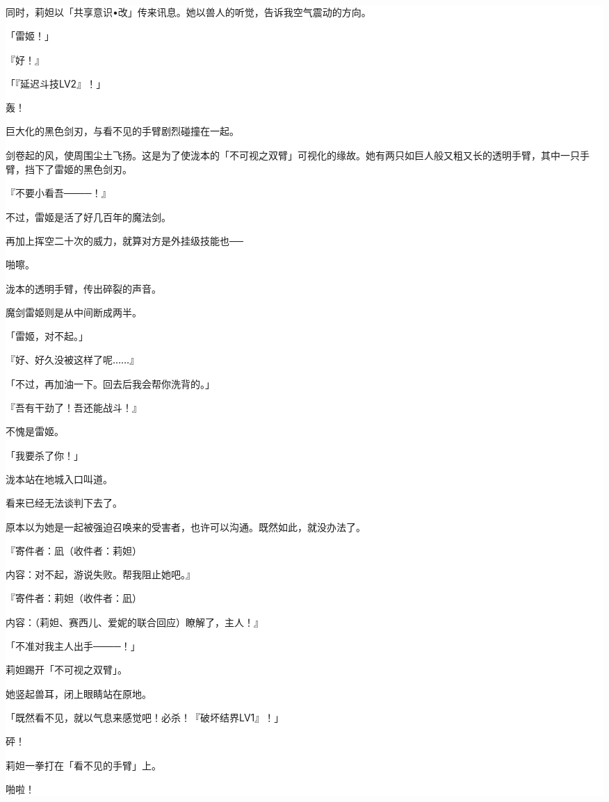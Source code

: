 同时，莉妲以「共享意识•改」传来讯息。她以兽人的听觉，告诉我空气震动的方向。

「雷姬！」

『好！』

「『延迟斗技LV2』！」

轰！

巨大化的黑色剑刃，与看不见的手臂剧烈碰撞在一起。

剑卷起的风，使周围尘土飞扬。这是为了使泷本的「不可视之双臂」可视化的缘故。她有两只如巨人般又粗又长的透明手臂，其中一只手臂，挡下了雷姬的黑色剑刃。

『不要小看吾────！』

不过，雷姬是活了好几百年的魔法剑。

再加上挥空二十次的威力，就算对方是外挂级技能也──

啪嚓。

泷本的透明手臂，传出碎裂的声音。

魔剑雷姬则是从中间断成两半。

「雷姬，对不起。」

『好、好久没被这样了呢……』

「不过，再加油一下。回去后我会帮你洗背的。」

『吾有干劲了！吾还能战斗！』

不愧是雷姬。

「我要杀了你！」

泷本站在地城入口叫道。

看来已经无法谈判下去了。

原本以为她是一起被强迫召唤来的受害者，也许可以沟通。既然如此，就没办法了。

『寄件者：凪（收件者：莉妲）

内容：对不起，游说失败。帮我阻止她吧。』

『寄件者：莉妲（收件者：凪）

内容：（莉妲、赛西儿、爱妮的联合回应）瞭解了，主人！』

「不准对我主人出手────！」

莉妲踢开「不可视之双臂」。

她竖起兽耳，闭上眼睛站在原地。

「既然看不见，就以气息来感觉吧！必杀！『破坏结界LV1』！」

砰！

莉妲一拳打在「看不见的手臂」上。

啪啦！
